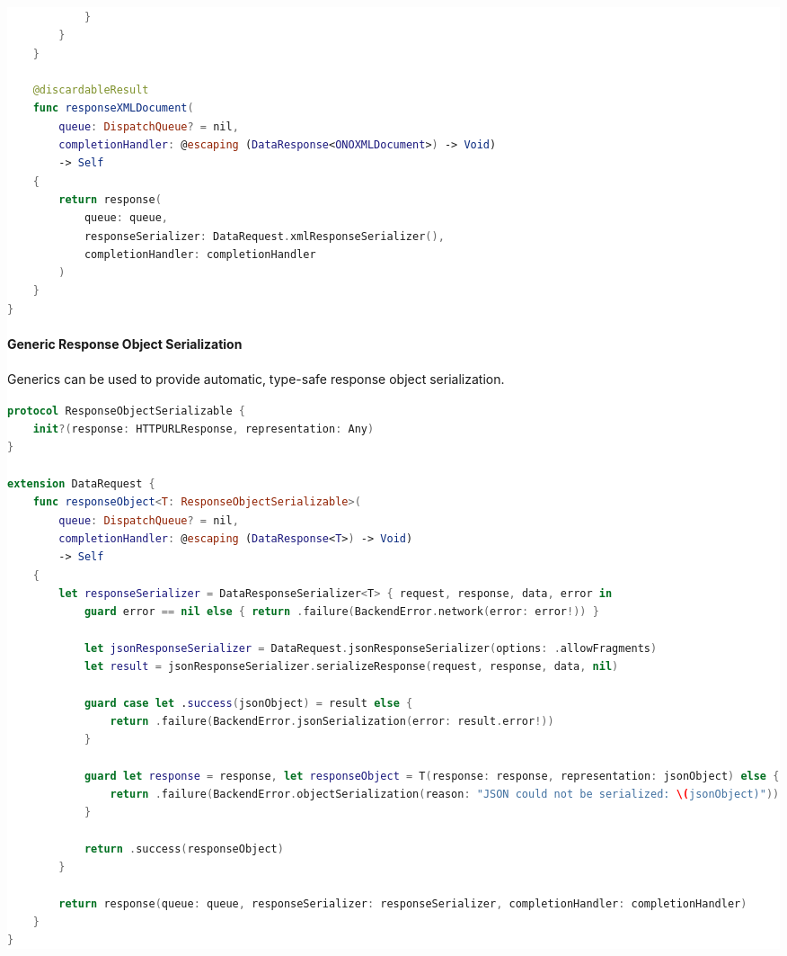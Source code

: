 ```swift
            }
        }
    }

    @discardableResult
    func responseXMLDocument(
        queue: DispatchQueue? = nil,
        completionHandler: @escaping (DataResponse<ONOXMLDocument>) -> Void)
        -> Self
    {
        return response(
            queue: queue,
            responseSerializer: DataRequest.xmlResponseSerializer(),
            completionHandler: completionHandler
        )
    }
}
```

#### Generic Response Object Serialization

Generics can be used to provide automatic, type-safe response object serialization.

```swift
protocol ResponseObjectSerializable {
    init?(response: HTTPURLResponse, representation: Any)
}

extension DataRequest {
    func responseObject<T: ResponseObjectSerializable>(
        queue: DispatchQueue? = nil,
        completionHandler: @escaping (DataResponse<T>) -> Void)
        -> Self
    {
        let responseSerializer = DataResponseSerializer<T> { request, response, data, error in
            guard error == nil else { return .failure(BackendError.network(error: error!)) }

            let jsonResponseSerializer = DataRequest.jsonResponseSerializer(options: .allowFragments)
            let result = jsonResponseSerializer.serializeResponse(request, response, data, nil)

            guard case let .success(jsonObject) = result else {
                return .failure(BackendError.jsonSerialization(error: result.error!))
            }

            guard let response = response, let responseObject = T(response: response, representation: jsonObject) else {
                return .failure(BackendError.objectSerialization(reason: "JSON could not be serialized: \(jsonObject)"))
            }

            return .success(responseObject)
        }

        return response(queue: queue, responseSerializer: responseSerializer, completionHandler: completionHandler)
    }
}
```
